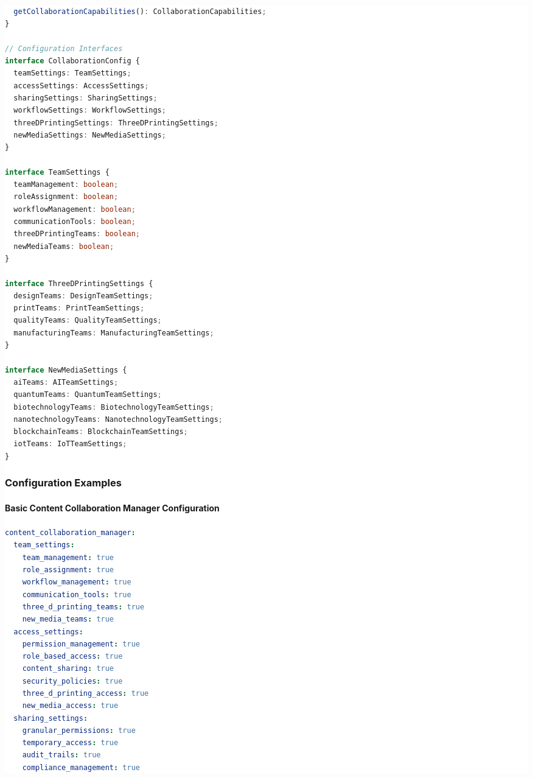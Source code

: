 ```typescript
  getCollaborationCapabilities(): CollaborationCapabilities;
}

// Configuration Interfaces
interface CollaborationConfig {
  teamSettings: TeamSettings;
  accessSettings: AccessSettings;
  sharingSettings: SharingSettings;
  workflowSettings: WorkflowSettings;
  threeDPrintingSettings: ThreeDPrintingSettings;
  newMediaSettings: NewMediaSettings;
}

interface TeamSettings {
  teamManagement: boolean;
  roleAssignment: boolean;
  workflowManagement: boolean;
  communicationTools: boolean;
  threeDPrintingTeams: boolean;
  newMediaTeams: boolean;
}

interface ThreeDPrintingSettings {
  designTeams: DesignTeamSettings;
  printTeams: PrintTeamSettings;
  qualityTeams: QualityTeamSettings;
  manufacturingTeams: ManufacturingTeamSettings;
}

interface NewMediaSettings {
  aiTeams: AITeamSettings;
  quantumTeams: QuantumTeamSettings;
  biotechnologyTeams: BiotechnologyTeamSettings;
  nanotechnologyTeams: NanotechnologyTeamSettings;
  blockchainTeams: BlockchainTeamSettings;
  iotTeams: IoTTeamSettings;
}
```

### **Configuration Examples**

#### **Basic Content Collaboration Manager Configuration**
```yaml
content_collaboration_manager:
  team_settings:
    team_management: true
    role_assignment: true
    workflow_management: true
    communication_tools: true
    three_d_printing_teams: true
    new_media_teams: true
  access_settings:
    permission_management: true
    role_based_access: true
    content_sharing: true
    security_policies: true
    three_d_printing_access: true
    new_media_access: true
  sharing_settings:
    granular_permissions: true
    temporary_access: true
    audit_trails: true
    compliance_management: true
```